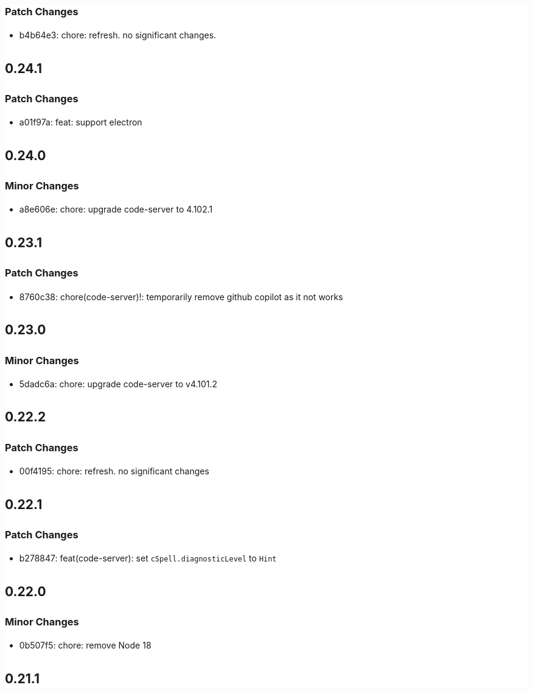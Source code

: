 ### Patch Changes

- b4b64e3: chore: refresh. no significant changes.

## 0.24.1

### Patch Changes

- a01f97a: feat: support electron

## 0.24.0

### Minor Changes

- a8e606e: chore: upgrade code-server to 4.102.1

## 0.23.1

### Patch Changes

- 8760c38: chore(code-server)!: temporarily remove github copilot as it not works

## 0.23.0

### Minor Changes

- 5dadc6a: chore: upgrade code-server to v4.101.2

## 0.22.2

### Patch Changes

- 00f4195: chore: refresh. no significant changes

## 0.22.1

### Patch Changes

- b278847: feat(code-server): set `cSpell.diagnosticLevel` to `Hint`

## 0.22.0

### Minor Changes

- 0b507f5: chore: remove Node 18

## 0.21.1
